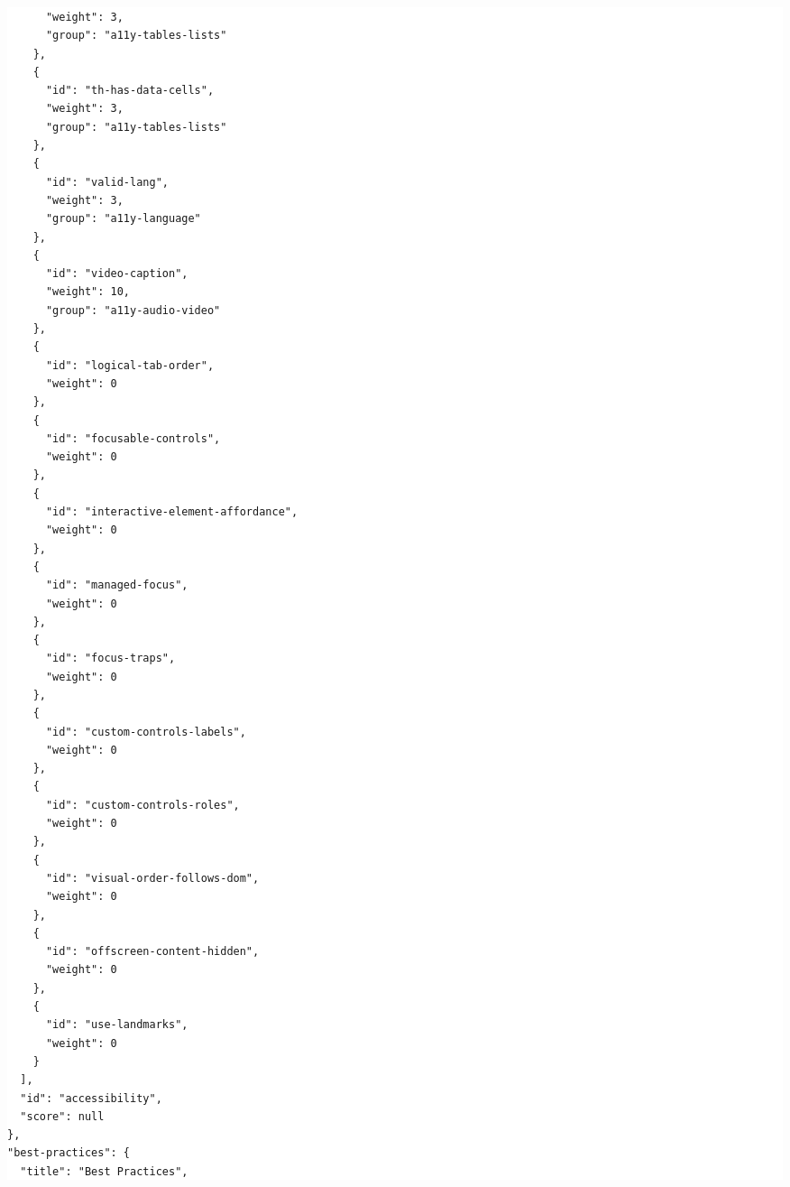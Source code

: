           "weight": 3,
          "group": "a11y-tables-lists"
        },
        {
          "id": "th-has-data-cells",
          "weight": 3,
          "group": "a11y-tables-lists"
        },
        {
          "id": "valid-lang",
          "weight": 3,
          "group": "a11y-language"
        },
        {
          "id": "video-caption",
          "weight": 10,
          "group": "a11y-audio-video"
        },
        {
          "id": "logical-tab-order",
          "weight": 0
        },
        {
          "id": "focusable-controls",
          "weight": 0
        },
        {
          "id": "interactive-element-affordance",
          "weight": 0
        },
        {
          "id": "managed-focus",
          "weight": 0
        },
        {
          "id": "focus-traps",
          "weight": 0
        },
        {
          "id": "custom-controls-labels",
          "weight": 0
        },
        {
          "id": "custom-controls-roles",
          "weight": 0
        },
        {
          "id": "visual-order-follows-dom",
          "weight": 0
        },
        {
          "id": "offscreen-content-hidden",
          "weight": 0
        },
        {
          "id": "use-landmarks",
          "weight": 0
        }
      ],
      "id": "accessibility",
      "score": null
    },
    "best-practices": {
      "title": "Best Practices",